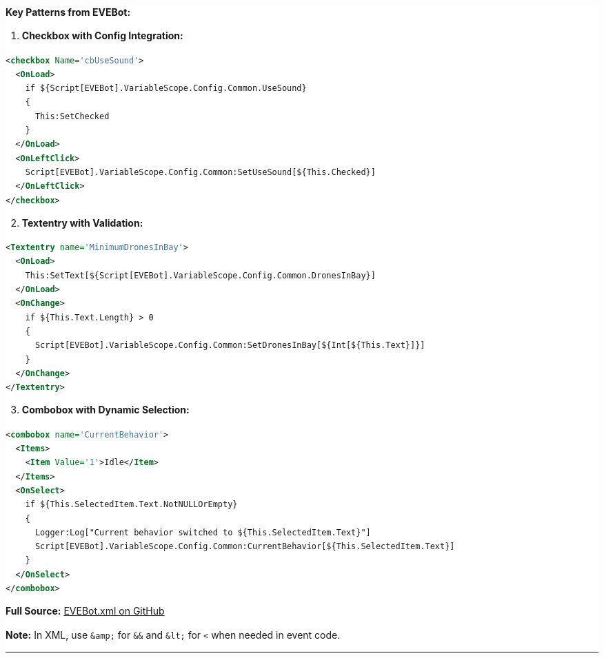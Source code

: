 **Key Patterns from EVEBot:**

1. **Checkbox with Config Integration:**
```xml
<checkbox Name='cbUseSound'>
  <OnLoad>
    if ${Script[EVEBot].VariableScope.Config.Common.UseSound}
    {
      This:SetChecked
    }
  </OnLoad>
  <OnLeftClick>
    Script[EVEBot].VariableScope.Config.Common:SetUseSound[${This.Checked}]
  </OnLeftClick>
</checkbox>
```

2. **Textentry with Validation:**
```xml
<Textentry name='MinimumDronesInBay'>
  <OnLoad>
    This:SetText[${Script[EVEBot].VariableScope.Config.Common.DronesInBay}]
  </OnLoad>
  <OnChange>
    if ${This.Text.Length} > 0
    {
      Script[EVEBot].VariableScope.Config.Common:SetDronesInBay[${Int[${This.Text}]}]
    }
  </OnChange>
</Textentry>
```

3. **Combobox with Dynamic Selection:**
```xml
<combobox name='CurrentBehavior'>
  <Items>
    <Item Value='1'>Idle</Item>
  </Items>
  <OnSelect>
    if ${This.SelectedItem.Text.NotNULLOrEmpty}
    {
      Logger:Log["Current behavior switched to ${This.SelectedItem.Text}"]
      Script[EVEBot].VariableScope.Config.Common:CurrentBehavior[${This.SelectedItem.Text}]
    }
  </OnSelect>
</combobox>
```

**Full Source:** [EVEBot.xml on GitHub](https://github.com/CyberTech/EVEBot/tree/master/Branches/Stable/interface/EVEBot.xml)

**Note:** In XML, use `&amp;` for `&&` and `&lt;` for `<` when needed in event code.

---
